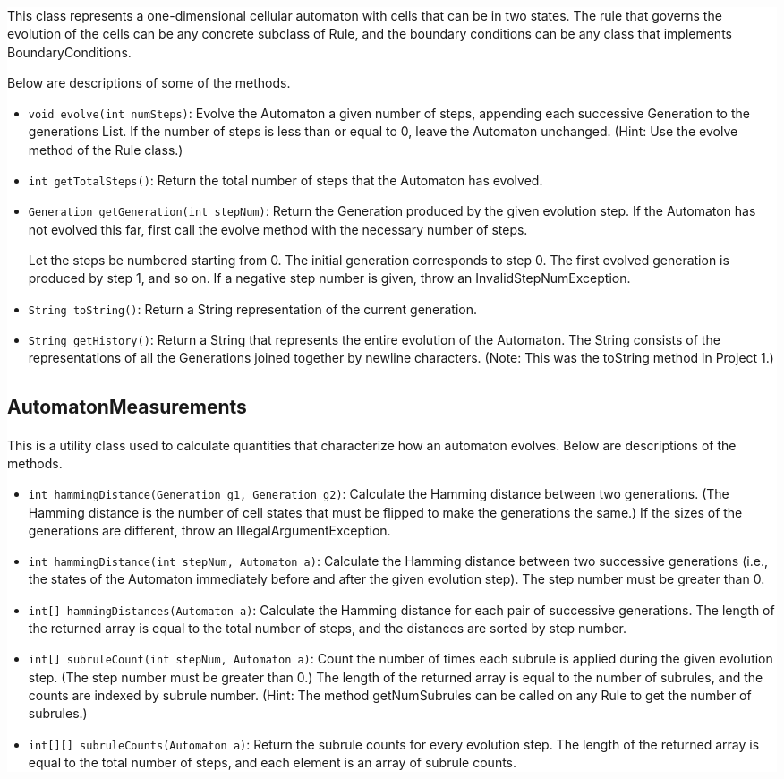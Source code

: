 This class represents a one-dimensional cellular automaton with cells that can be in two states.
The rule that governs the evolution of the cells can be any concrete subclass of Rule, and the boundary conditions can be any class that implements BoundaryConditions.

Below are descriptions of some of the methods.

* `void evolve(int numSteps)`: Evolve the Automaton a given number of steps, appending each successive Generation to the generations List.
If the number of steps is less than or equal to 0, leave the Automaton unchanged.
(Hint: Use the evolve method of the Rule class.)

* `int getTotalSteps()`: Return the total number of steps that the Automaton has evolved.

* `Generation getGeneration(int stepNum)`: Return the Generation produced by the given evolution step.
If the Automaton has not evolved this far, first call the evolve method with the necessary number of steps.

  Let the steps be numbered starting from 0.
  The initial generation corresponds to step 0.
  The first evolved generation is produced by step 1, and so on.
  If a negative step number is given, throw an InvalidStepNumException.

* `String toString()`: Return a String representation of the current generation.

* `String getHistory()`: Return a String that represents the entire evolution of the Automaton.
The String consists of the representations of all the Generations joined together by newline characters.
(Note: This was the toString method in Project 1.)

## AutomatonMeasurements

This is a utility class used to calculate quantities that characterize how an automaton evolves.
Below are descriptions of the methods.

* `int hammingDistance(Generation g1, Generation g2)`: Calculate the Hamming distance between two generations.
(The Hamming distance is the number of cell states that must be flipped to make the generations the same.)
If the sizes of the generations are different, throw an IllegalArgumentException.

* `int hammingDistance(int stepNum, Automaton a)`: Calculate the Hamming distance between two successive generations (i.e., the states of the Automaton immediately before and after the given evolution step).
The step number must be greater than 0.

* `int[] hammingDistances(Automaton a)`: Calculate the Hamming distance for each pair of successive generations.
The length of the returned array is equal to the total number of steps, and the distances are sorted by step number.

* `int[] subruleCount(int stepNum, Automaton a)`: Count the number of times each subrule is applied during the given evolution step.
(The step number must be greater than 0.)
The length of the returned array is equal to the number of subrules, and the counts are indexed by subrule number.
(Hint: The method getNumSubrules can be called on any Rule to get the number of subrules.)

* `int[][] subruleCounts(Automaton a)`: Return the subrule counts for every evolution step.
The length of the returned array is equal to the total number of steps, and each element is an array of subrule counts.
